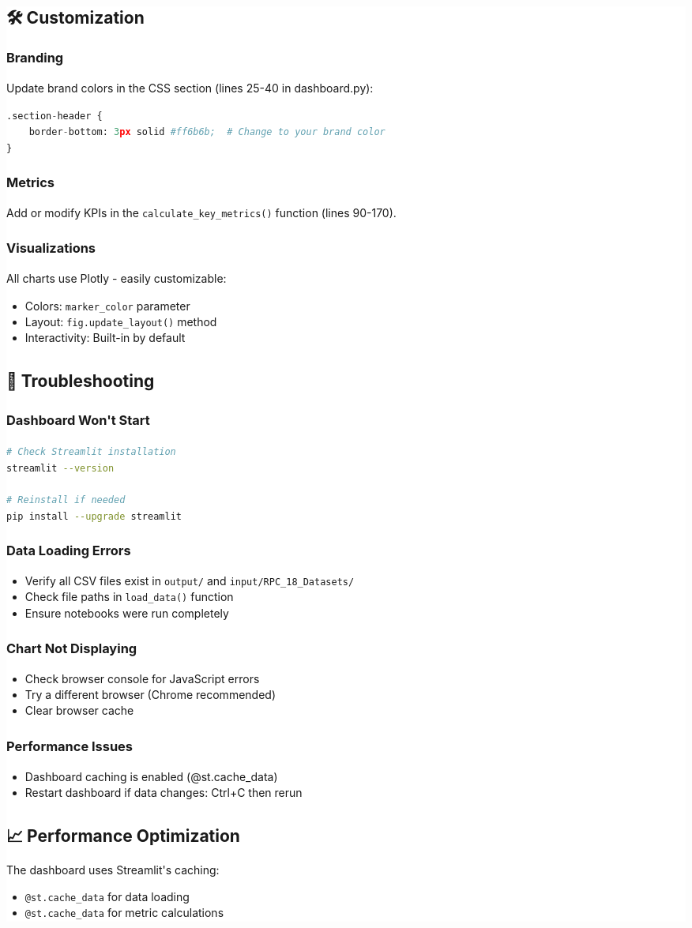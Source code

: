 ## 🛠️ Customization

### Branding
Update brand colors in the CSS section (lines 25-40 in dashboard.py):
```python
.section-header {
    border-bottom: 3px solid #ff6b6b;  # Change to your brand color
}
```

### Metrics
Add or modify KPIs in the `calculate_key_metrics()` function (lines 90-170).

### Visualizations
All charts use Plotly - easily customizable:
- Colors: `marker_color` parameter
- Layout: `fig.update_layout()` method
- Interactivity: Built-in by default

## 🐛 Troubleshooting

### Dashboard Won't Start
```bash
# Check Streamlit installation
streamlit --version

# Reinstall if needed
pip install --upgrade streamlit
```

### Data Loading Errors
- Verify all CSV files exist in `output/` and `input/RPC_18_Datasets/`
- Check file paths in `load_data()` function
- Ensure notebooks were run completely

### Chart Not Displaying
- Check browser console for JavaScript errors
- Try a different browser (Chrome recommended)
- Clear browser cache

### Performance Issues
- Dashboard caching is enabled (@st.cache_data)
- Restart dashboard if data changes: Ctrl+C then rerun

## 📈 Performance Optimization

The dashboard uses Streamlit's caching:
- `@st.cache_data` for data loading
- `@st.cache_data` for metric calculations
